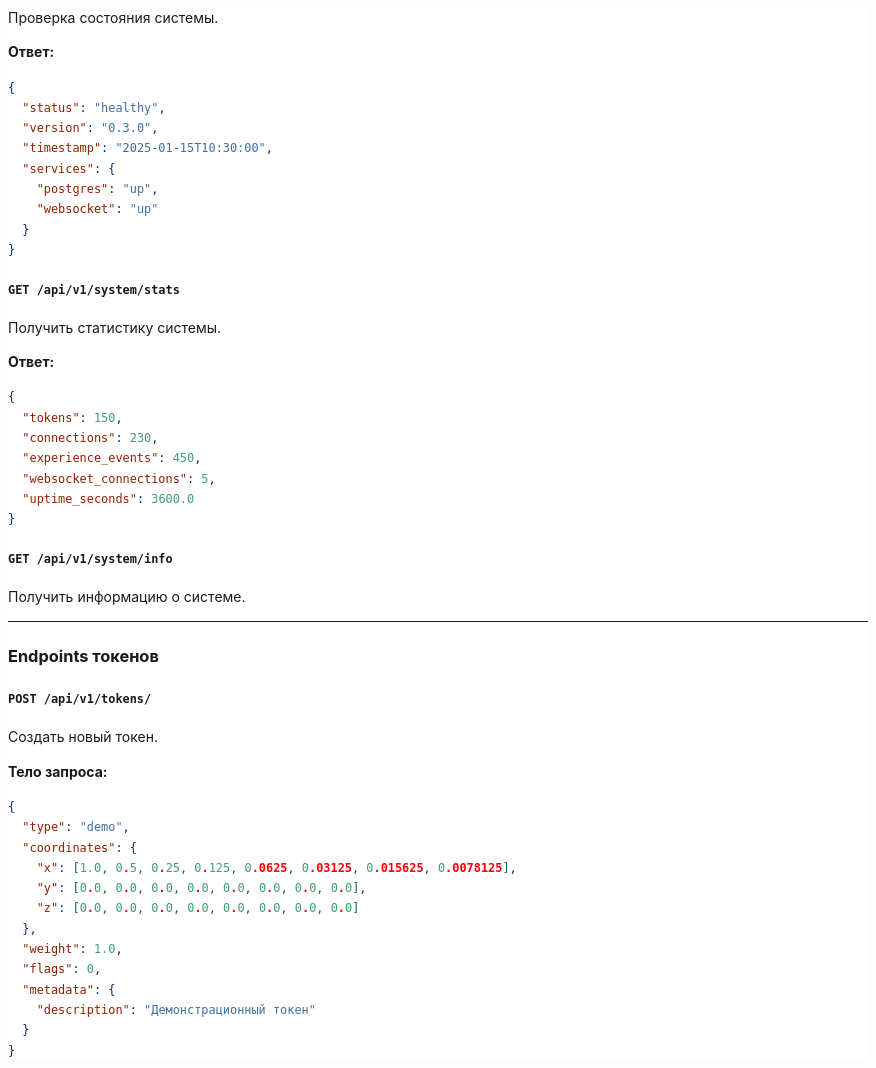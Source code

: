 Проверка состояния системы.

**Ответ:**
```json
{
  "status": "healthy",
  "version": "0.3.0",
  "timestamp": "2025-01-15T10:30:00",
  "services": {
    "postgres": "up",
    "websocket": "up"
  }
}
```

#### `GET /api/v1/system/stats`

Получить статистику системы.

**Ответ:**
```json
{
  "tokens": 150,
  "connections": 230,
  "experience_events": 450,
  "websocket_connections": 5,
  "uptime_seconds": 3600.0
}
```

#### `GET /api/v1/system/info`

Получить информацию о системе.

---

### Endpoints токенов

#### `POST /api/v1/tokens/`

Создать новый токен.

**Тело запроса:**
```json
{
  "type": "demo",
  "coordinates": {
    "x": [1.0, 0.5, 0.25, 0.125, 0.0625, 0.03125, 0.015625, 0.0078125],
    "y": [0.0, 0.0, 0.0, 0.0, 0.0, 0.0, 0.0, 0.0],
    "z": [0.0, 0.0, 0.0, 0.0, 0.0, 0.0, 0.0, 0.0]
  },
  "weight": 1.0,
  "flags": 0,
  "metadata": {
    "description": "Демонстрационный токен"
  }
}
```
